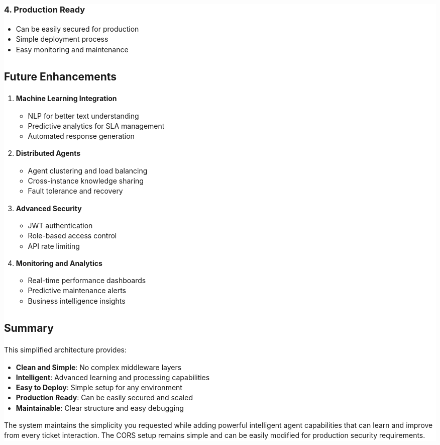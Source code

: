 ### 4. **Production Ready**
- Can be easily secured for production
- Simple deployment process
- Easy monitoring and maintenance

## Future Enhancements

1. **Machine Learning Integration**
   - NLP for better text understanding
   - Predictive analytics for SLA management
   - Automated response generation

2. **Distributed Agents**
   - Agent clustering and load balancing
   - Cross-instance knowledge sharing
   - Fault tolerance and recovery

3. **Advanced Security**
   - JWT authentication
   - Role-based access control
   - API rate limiting

4. **Monitoring and Analytics**
   - Real-time performance dashboards
   - Predictive maintenance alerts
   - Business intelligence insights

## Summary

This simplified architecture provides:

- **Clean and Simple**: No complex middleware layers
- **Intelligent**: Advanced learning and processing capabilities
- **Easy to Deploy**: Simple setup for any environment
- **Production Ready**: Can be easily secured and scaled
- **Maintainable**: Clear structure and easy debugging

The system maintains the simplicity you requested while adding powerful intelligent agent capabilities that can learn and improve from every ticket interaction. The CORS setup remains simple and can be easily modified for production security requirements.
